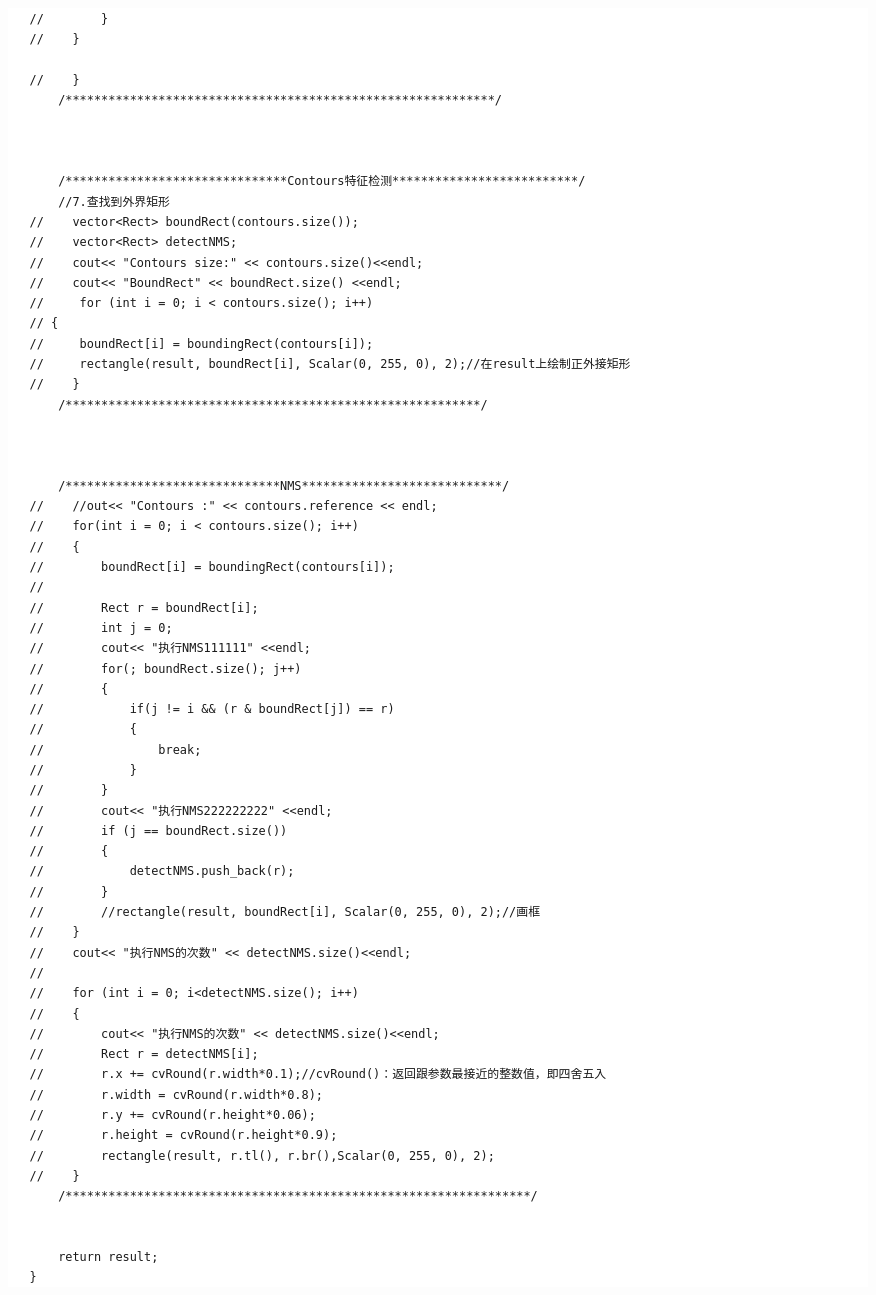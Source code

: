   ```
     //        }
     //    }
     
     //    }
         /************************************************************/
     
     
     
         /*******************************Contours特征检测**************************/
         //7.查找到外界矩形
     //    vector<Rect> boundRect(contours.size());
     //    vector<Rect> detectNMS;
     //    cout<< "Contours size:" << contours.size()<<endl;
     //    cout<< "BoundRect" << boundRect.size() <<endl;
     //    	for (int i = 0; i < contours.size(); i++)
     //	{
     //		boundRect[i] = boundingRect(contours[i]);
     //		rectangle(result, boundRect[i], Scalar(0, 255, 0), 2);//在result上绘制正外接矩形
     //    }
         /**********************************************************/
     
     
     
         /******************************NMS****************************/
     //    //out<< "Contours :" << contours.reference << endl;
     //    for(int i = 0; i < contours.size(); i++)
     //    {
     //        boundRect[i] = boundingRect(contours[i]);
     //
     //        Rect r = boundRect[i];
     //        int j = 0;
     //        cout<< "执行NMS111111" <<endl;
     //        for(; boundRect.size(); j++)
     //        {
     //            if(j != i && (r & boundRect[j]) == r)
     //            {
     //                break;
     //            }
     //        }
     //        cout<< "执行NMS222222222" <<endl;
     //        if (j == boundRect.size())
     //        {
     //            detectNMS.push_back(r);
     //        }
     //        //rectangle(result, boundRect[i], Scalar(0, 255, 0), 2);//画框
     //    }
     //    cout<< "执行NMS的次数" << detectNMS.size()<<endl;
     //
     //    for (int i = 0; i<detectNMS.size(); i++)
     //    {
     //        cout<< "执行NMS的次数" << detectNMS.size()<<endl;
     //        Rect r = detectNMS[i];
     //        r.x += cvRound(r.width*0.1);//cvRound()：返回跟参数最接近的整数值，即四舍五入
     //        r.width = cvRound(r.width*0.8);
     //        r.y += cvRound(r.height*0.06);
     //        r.height = cvRound(r.height*0.9);
     //        rectangle(result, r.tl(), r.br(),Scalar(0, 255, 0), 2);
     //    }
         /*****************************************************************/
     
     
         return result;
     }
  ```